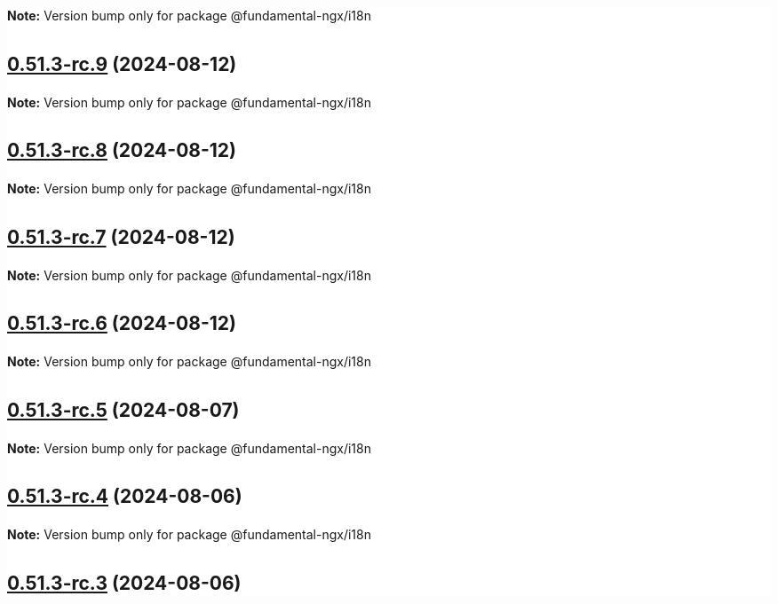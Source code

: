 **Note:** Version bump only for package @fundamental-ngx/i18n





## [0.51.3-rc.9](https://github.com/SAP/fundamental-ngx/compare/v0.51.3-rc.8...v0.51.3-rc.9) (2024-08-12)

**Note:** Version bump only for package @fundamental-ngx/i18n





## [0.51.3-rc.8](https://github.com/SAP/fundamental-ngx/compare/v0.51.3-rc.7...v0.51.3-rc.8) (2024-08-12)

**Note:** Version bump only for package @fundamental-ngx/i18n





## [0.51.3-rc.7](https://github.com/SAP/fundamental-ngx/compare/v0.51.3-rc.6...v0.51.3-rc.7) (2024-08-12)

**Note:** Version bump only for package @fundamental-ngx/i18n





## [0.51.3-rc.6](https://github.com/SAP/fundamental-ngx/compare/v0.51.3-rc.5...v0.51.3-rc.6) (2024-08-12)

**Note:** Version bump only for package @fundamental-ngx/i18n





## [0.51.3-rc.5](https://github.com/SAP/fundamental-ngx/compare/v0.51.3-rc.4...v0.51.3-rc.5) (2024-08-07)

**Note:** Version bump only for package @fundamental-ngx/i18n





## [0.51.3-rc.4](https://github.com/SAP/fundamental-ngx/compare/v0.51.3-rc.3...v0.51.3-rc.4) (2024-08-06)

**Note:** Version bump only for package @fundamental-ngx/i18n





## [0.51.3-rc.3](https://github.com/SAP/fundamental-ngx/compare/v0.51.3-rc.2...v0.51.3-rc.3) (2024-08-06)
